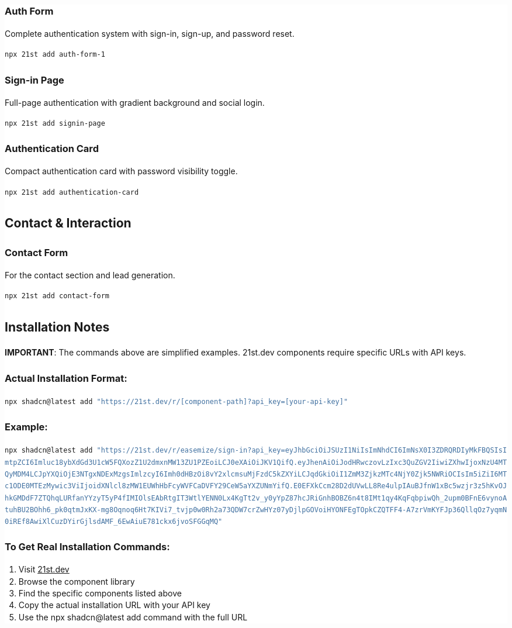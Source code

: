 ### Auth Form
Complete authentication system with sign-in, sign-up, and password reset.
```bash
npx 21st add auth-form-1
```

### Sign-in Page
Full-page authentication with gradient background and social login.
```bash
npx 21st add signin-page
```

### Authentication Card
Compact authentication card with password visibility toggle.
```bash
npx 21st add authentication-card
```

## Contact & Interaction

### Contact Form
For the contact section and lead generation.
```bash
npx 21st add contact-form
```

## Installation Notes

**IMPORTANT**: The commands above are simplified examples. 21st.dev components require specific URLs with API keys.

### Actual Installation Format:
```bash
npx shadcn@latest add "https://21st.dev/r/[component-path]?api_key=[your-api-key]"
```

### Example:
```bash
npx shadcn@latest add "https://21st.dev/r/easemize/sign-in?api_key=eyJhbGciOiJSUzI1NiIsImNhdCI6ImNsX0I3ZDRQRDIyMkFBQSIsImtpZCI6Imluc18ybXdGd3U1cW5FQXozZ1U2dmxnMW13ZU1PZEoiLCJ0eXAiOiJKV1QifQ.eyJhenAiOiJodHRwczovLzIxc3QuZGV2IiwiZXhwIjoxNzU4MTQyMDM4LCJpYXQiOjE3NTgxNDExMzgsImlzcyI6Imh0dHBzOi8vY2xlcmsuMjFzdC5kZXYiLCJqdGkiOiI1ZmM3ZjkzMTc4NjY0Zjk5NWRiOCIsIm5iZiI6MTc1ODE0MTEzMywic3ViIjoidXNlcl8zMW1EUWhHbFcyWVFCaDVFY29CeW5aYXZUNmYifQ.E0EFXkCcm28D2dUVwLL8Re4ulpIAuBJfnW1xBc5wzjr3z5hKvOJhkGMDdF7ZTQhqLURfanYYzyT5yP4fIMIOlsEAbRtgIT3WtlYENN0Lx4KgTt2v_y0yYpZ87hcJRiGnhBOBZ6n4t8IMt1qy4KqFqbpiwQh_2upm0BFnE6vynoAtuhBU2BOhh6_pk0qtmJxKX-mg8Oqnoq6Ht7KIVi7_tvjp0w0Rh2a73QDW7crZwHYz07yDjlpGOVoiHYONFEgTOpkCZQTFF4-A7zrVmKYFJp36QllqOz7yqmN0iREf8AwiXlCuzDYirGjlsdAMF_6EwAiuE781ckx6jvoSFGGqMQ"
```

### To Get Real Installation Commands:
1. Visit [21st.dev](https://21st.dev) 
2. Browse the component library
3. Find the specific components listed above
4. Copy the actual installation URL with your API key
5. Use the npx shadcn@latest add command with the full URL
